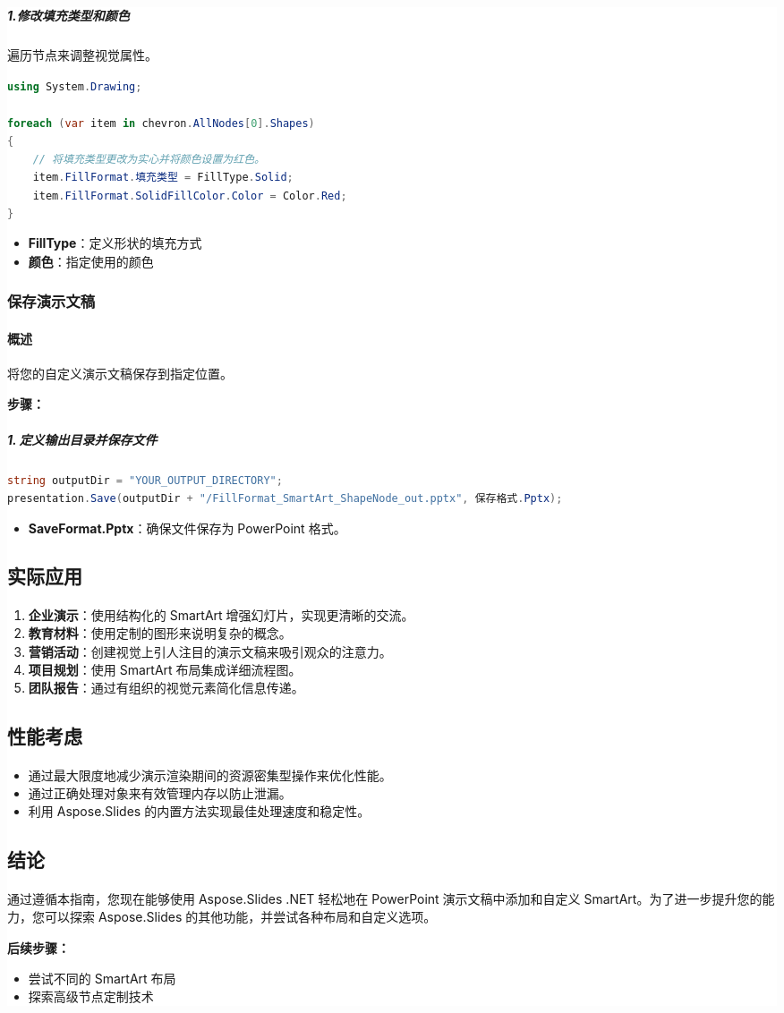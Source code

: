 ##### 1.修改填充类型和颜色
遍历节点来调整视觉属性。

```csharp
using System.Drawing;

foreach (var item in chevron.AllNodes[0].Shapes)
{
    // 将填充类型更改为实心并将颜色设置为红色。
    item.FillFormat.填充类型 = FillType.Solid;
    item.FillFormat.SolidFillColor.Color = Color.Red;
}
```
- **FillType**：定义形状的填充方式
- **颜色**：指定使用的颜色

### 保存演示文稿

#### 概述
将您的自定义演示文稿保存到指定位置。

**步骤：**

##### 1. 定义输出目录并保存文件

```csharp
string outputDir = "YOUR_OUTPUT_DIRECTORY";
presentation.Save(outputDir + "/FillFormat_SmartArt_ShapeNode_out.pptx", 保存格式.Pptx);
```
- **SaveFormat.Pptx**：确保文件保存为 PowerPoint 格式。

## 实际应用

1. **企业演示**：使用结构化的 SmartArt 增强幻灯片，实现更清晰的交流。
2. **教育材料**：使用定制的图形来说明复杂的概念。
3. **营销活动**：创建视觉上引人注目的演示文稿来吸引观众的注意力。
4. **项目规划**：使用 SmartArt 布局集成详细流程图。
5. **团队报告**：通过有组织的视觉元素简化信息传递。

## 性能考虑

- 通过最大限度地减少演示渲染期间的资源密集型操作来优化性能。
- 通过正确处理对象来有效管理内存以防止泄漏。
- 利用 Aspose.Slides 的内置方法实现最佳处理速度和稳定性。

## 结论

通过遵循本指南，您现在能够使用 Aspose.Slides .NET 轻松地在 PowerPoint 演示文稿中添加和自定义 SmartArt。为了进一步提升您的能力，您可以探索 Aspose.Slides 的其他功能，并尝试各种布局和自定义选项。

**后续步骤：**
- 尝试不同的 SmartArt 布局
- 探索高级节点定制技术
